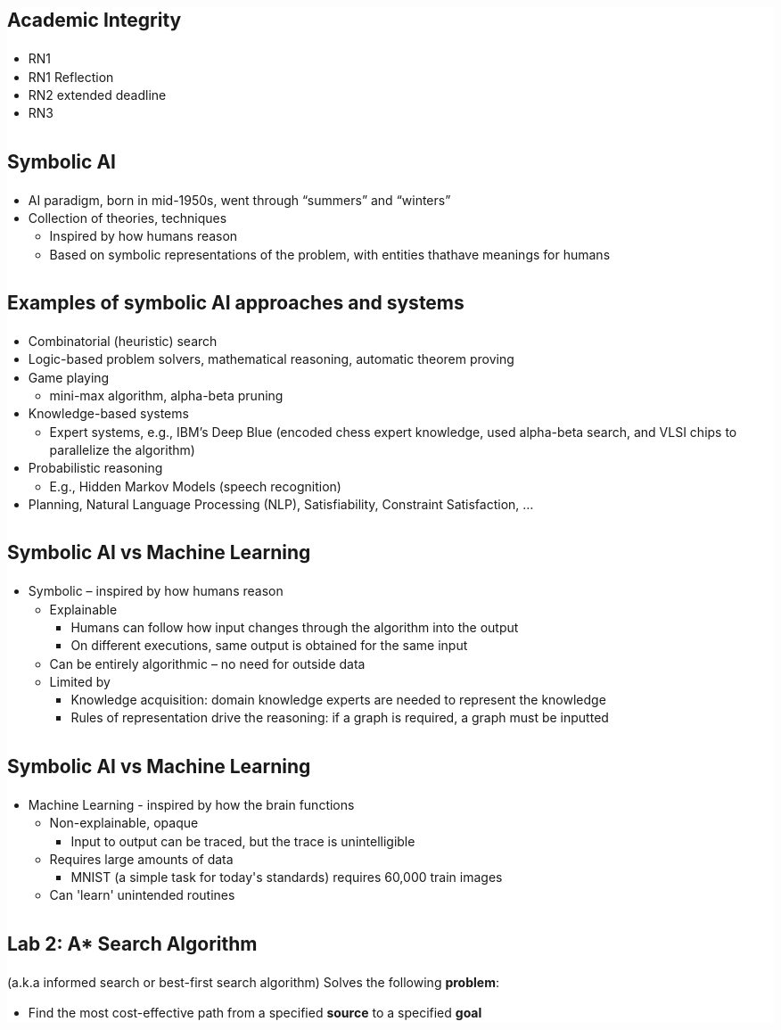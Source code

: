 ## Academic Integrity​
- RN1​
- RN1 Reflection​
- RN2 extended deadline​
- RN3

## Symbolic AI​
- AI paradigm, born in mid-1950s, went through “summers” and “winters”
- Collection of theories, techniques​
    - Inspired by how humans reason​
    - Based on symbolic representations of the problem, with entities that ​have meanings for humans​


## Examples of symbolic AI approaches and systems​
- Combinatorial (heuristic) search​
- Logic-based problem solvers, mathematical reasoning, automatic theorem proving​
- Game playing​
    - mini-max algorithm, alpha-beta pruning​
- Knowledge-based systems​
    - Expert systems, e.g., IBM’s Deep Blue (encoded chess expert knowledge, used alpha-beta search, and VLSI chips to parallelize the algorithm)​
- Probabilistic reasoning​
    - E.g., Hidden Markov Models (speech recognition)​
- Planning, Natural Language Processing (NLP), Satisfiability, Constraint Satisfaction, …​

## Symbolic AI vs Machine Learning​
- Symbolic – inspired by how humans reason​
    - Explainable​
        - Humans can follow how input changes through the algorithm into the output​
        - On different executions, same output is obtained for the same input​
    - Can be entirely algorithmic – no need for outside data​
    - Limited by​
        - Knowledge acquisition: domain knowledge experts are needed to represent the knowledge​
        - Rules of representation drive the reasoning: if a graph is required, a graph must be inputted​

## Symbolic AI vs Machine Learning​
- Machine Learning - inspired by how the brain functions​
    - Non-explainable, opaque​
        - Input to output can be traced, but the trace is unintelligible​
    - Requires large amounts of data​
        - MNIST (a simple task for today's standards) requires 60,000 train images​
    - Can 'learn' unintended routines​

## Lab 2: A* Search Algorithm ​
(a.k.a informed search  or best-first search algorithm​)
Solves the following **problem**:​
- Find the most cost-effective path from a specified **source** to a specified **goal​**
